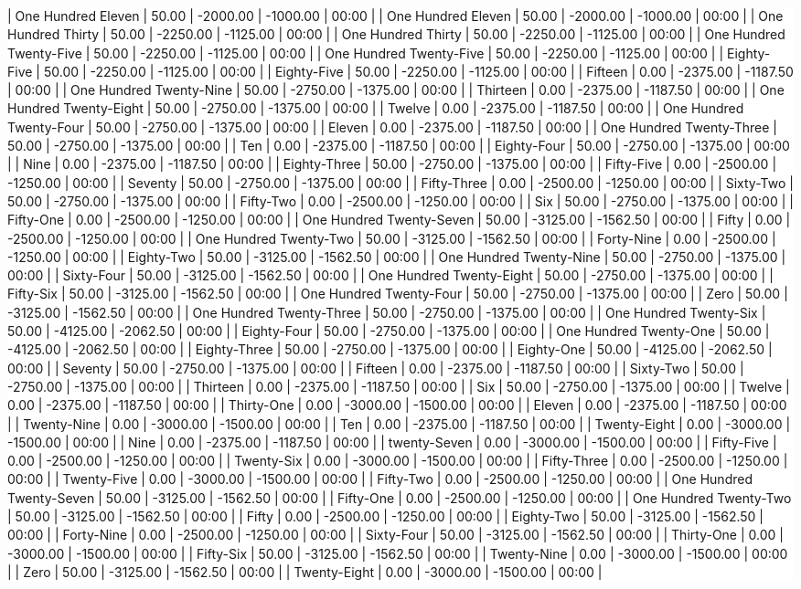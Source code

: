 | One Hundred Eleven | 50.00 | -2000.00 | -1000.00 | 00:00 |     | One Hundred Eleven | 50.00 | -2000.00 | -1000.00 | 00:00 |
| One Hundred Thirty | 50.00 | -2250.00 | -1125.00 | 00:00 |     | One Hundred Thirty | 50.00 | -2250.00 | -1125.00 | 00:00 |
| One Hundred Twenty-Five | 50.00 | -2250.00 | -1125.00 | 00:00 |     | One Hundred Twenty-Five | 50.00 | -2250.00 | -1125.00 | 00:00 |
| Eighty-Five | 50.00 | -2250.00 | -1125.00 | 00:00 |     | Eighty-Five | 50.00 | -2250.00 | -1125.00 | 00:00 |
| Fifteen | 0.00 | -2375.00 | -1187.50 | 00:00 |     | One Hundred Twenty-Nine | 50.00 | -2750.00 | -1375.00 | 00:00 |
| Thirteen | 0.00 | -2375.00 | -1187.50 | 00:00 |     | One Hundred Twenty-Eight | 50.00 | -2750.00 | -1375.00 | 00:00 |
| Twelve | 0.00 | -2375.00 | -1187.50 | 00:00 |     | One Hundred Twenty-Four | 50.00 | -2750.00 | -1375.00 | 00:00 |
| Eleven | 0.00 | -2375.00 | -1187.50 | 00:00 |     | One Hundred Twenty-Three | 50.00 | -2750.00 | -1375.00 | 00:00 |
| Ten | 0.00 | -2375.00 | -1187.50 | 00:00 |     | Eighty-Four | 50.00 | -2750.00 | -1375.00 | 00:00 |
| Nine | 0.00 | -2375.00 | -1187.50 | 00:00 |     | Eighty-Three | 50.00 | -2750.00 | -1375.00 | 00:00 |
| Fifty-Five | 0.00 | -2500.00 | -1250.00 | 00:00 |     | Seventy | 50.00 | -2750.00 | -1375.00 | 00:00 |
| Fifty-Three | 0.00 | -2500.00 | -1250.00 | 00:00 |     | Sixty-Two | 50.00 | -2750.00 | -1375.00 | 00:00 |
| Fifty-Two | 0.00 | -2500.00 | -1250.00 | 00:00 |     | Six | 50.00 | -2750.00 | -1375.00 | 00:00 |
| Fifty-One | 0.00 | -2500.00 | -1250.00 | 00:00 |     | One Hundred Twenty-Seven | 50.00 | -3125.00 | -1562.50 | 00:00 |
| Fifty | 0.00 | -2500.00 | -1250.00 | 00:00 |     | One Hundred Twenty-Two | 50.00 | -3125.00 | -1562.50 | 00:00 |
| Forty-Nine | 0.00 | -2500.00 | -1250.00 | 00:00 |     | Eighty-Two | 50.00 | -3125.00 | -1562.50 | 00:00 |
| One Hundred Twenty-Nine | 50.00 | -2750.00 | -1375.00 | 00:00 |     | Sixty-Four | 50.00 | -3125.00 | -1562.50 | 00:00 |
| One Hundred Twenty-Eight | 50.00 | -2750.00 | -1375.00 | 00:00 |     | Fifty-Six | 50.00 | -3125.00 | -1562.50 | 00:00 |
| One Hundred Twenty-Four | 50.00 | -2750.00 | -1375.00 | 00:00 |     | Zero | 50.00 | -3125.00 | -1562.50 | 00:00 |
| One Hundred Twenty-Three | 50.00 | -2750.00 | -1375.00 | 00:00 |     | One Hundred Twenty-Six | 50.00 | -4125.00 | -2062.50 | 00:00 |
| Eighty-Four | 50.00 | -2750.00 | -1375.00 | 00:00 |     | One Hundred Twenty-One | 50.00 | -4125.00 | -2062.50 | 00:00 |
| Eighty-Three | 50.00 | -2750.00 | -1375.00 | 00:00 |     | Eighty-One | 50.00 | -4125.00 | -2062.50 | 00:00 |
| Seventy | 50.00 | -2750.00 | -1375.00 | 00:00 |     | Fifteen | 0.00 | -2375.00 | -1187.50 | 00:00 |
| Sixty-Two | 50.00 | -2750.00 | -1375.00 | 00:00 |     | Thirteen | 0.00 | -2375.00 | -1187.50 | 00:00 |
| Six | 50.00 | -2750.00 | -1375.00 | 00:00 |     | Twelve | 0.00 | -2375.00 | -1187.50 | 00:00 |
| Thirty-One | 0.00 | -3000.00 | -1500.00 | 00:00 |     | Eleven | 0.00 | -2375.00 | -1187.50 | 00:00 |
| Twenty-Nine | 0.00 | -3000.00 | -1500.00 | 00:00 |     | Ten | 0.00 | -2375.00 | -1187.50 | 00:00 |
| Twenty-Eight | 0.00 | -3000.00 | -1500.00 | 00:00 |     | Nine | 0.00 | -2375.00 | -1187.50 | 00:00 |
| twenty-Seven | 0.00 | -3000.00 | -1500.00 | 00:00 |     | Fifty-Five | 0.00 | -2500.00 | -1250.00 | 00:00 |
| Twenty-Six | 0.00 | -3000.00 | -1500.00 | 00:00 |     | Fifty-Three | 0.00 | -2500.00 | -1250.00 | 00:00 |
| Twenty-Five | 0.00 | -3000.00 | -1500.00 | 00:00 |     | Fifty-Two | 0.00 | -2500.00 | -1250.00 | 00:00 |
| One Hundred Twenty-Seven | 50.00 | -3125.00 | -1562.50 | 00:00 |     | Fifty-One | 0.00 | -2500.00 | -1250.00 | 00:00 |
| One Hundred Twenty-Two | 50.00 | -3125.00 | -1562.50 | 00:00 |     | Fifty | 0.00 | -2500.00 | -1250.00 | 00:00 |
| Eighty-Two | 50.00 | -3125.00 | -1562.50 | 00:00 |     | Forty-Nine | 0.00 | -2500.00 | -1250.00 | 00:00 |
| Sixty-Four | 50.00 | -3125.00 | -1562.50 | 00:00 |     | Thirty-One | 0.00 | -3000.00 | -1500.00 | 00:00 |
| Fifty-Six | 50.00 | -3125.00 | -1562.50 | 00:00 |     | Twenty-Nine | 0.00 | -3000.00 | -1500.00 | 00:00 |
| Zero | 50.00 | -3125.00 | -1562.50 | 00:00 |     | Twenty-Eight | 0.00 | -3000.00 | -1500.00 | 00:00 |